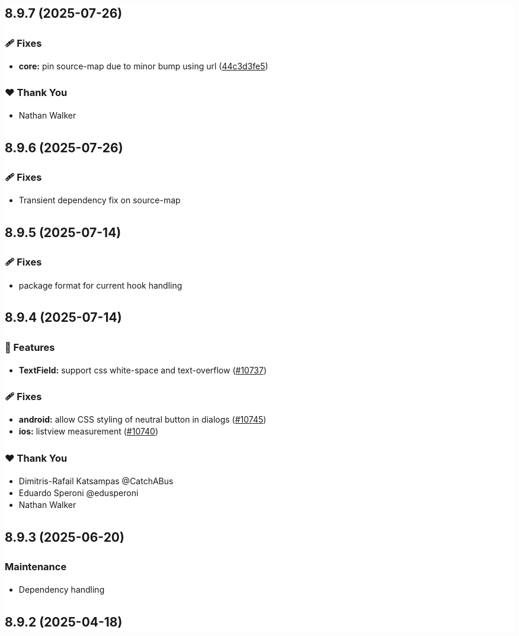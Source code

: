 ## 8.9.7 (2025-07-26)

### 🩹 Fixes

- **core:** pin source-map due to minor bump using url ([44c3d3fe5](https://github.com/Akylas/NativeScript/commit/44c3d3fe5))

### ❤️ Thank You

- Nathan Walker

## 8.9.6 (2025-07-26)

### 🩹 Fixes

- Transient dependency fix on source-map

## 8.9.5 (2025-07-14)

### 🩹 Fixes

- package format for current hook handling
  
## 8.9.4 (2025-07-14)

### 🚀 Features

- **TextField:** support css white-space and text-overflow ([#10737](https://github.com/NativeScript/NativeScript/pull/10737))

### 🩹 Fixes

- **android:** allow CSS styling of neutral button in dialogs ([#10745](https://github.com/NativeScript/NativeScript/pull/10745))
- **ios:** listview measurement ([#10740](https://github.com/NativeScript/NativeScript/pull/10740))

### ❤️ Thank You

- Dimitris-Rafail Katsampas @CatchABus
- Eduardo Speroni @edusperoni
- Nathan Walker

## 8.9.3 (2025-06-20)

### Maintenance

- Dependency handling

## 8.9.2 (2025-04-18)
